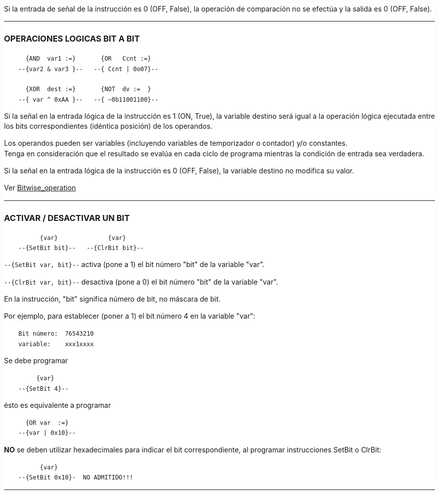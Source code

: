 Si la entrada de señal de la instrucción es 0 (OFF, False), la operación de comparación no se efectúa y la salida es 0 (OFF, False).  

---

### OPERACIONES LOGICAS BIT A BIT
```  
      {AND  var1 :=}       {OR   Ccnt :=}  
    --{var2 & var3 }--   --{ Ccnt | 0o07}--  
  
      {XOR  dest :=}       {NOT  dv :=  }  
    --{ var ^ 0xAA }--   --{ ~0b11001100}--  
```
Si la señal en la entrada lógica de la instrucción es 1 (ON, True), la variable destino será igual a la operación lógica ejecutada entre los bits correspondientes (idéntica posición) de los operandos.  

Los operandos pueden ser variables (incluyendo variables de temporizador o contador) y/o constantes.  
Tenga en consideración que el resultado se evalúa en cada ciclo de programa mientras la condición de entrada sea verdadera.  

Si la señal en la entrada lógica de la instrucción es 0 (OFF, False), la variable destino no modifica su valor.  

Ver [Bitwise_operation](http://en.wikipedia.org/wiki/Bitwise_operation)  

---

### ACTIVAR / DESACTIVAR UN BIT  
```
          {var}              {var}  
    --{SetBit bit}--   --{ClrBit bit}--  
```

`--{SetBit var, bit}--` activa (pone a 1) el bit número "bit" de la variable "var".  

`--{ClrBit var, bit}--` desactiva (pone a 0) el bit número "bit" de la variable "var".  

En la instrucción, "bit" significa número de bit, no máscara de bit.  

Por ejemplo, para establecer (poner a 1) el bit número 4 en la variable "var":  

```
    Bit número:  76543210  
    variable:    xxx1xxxx  
```

Se debe programar  
```
         {var}  
    --{SetBit 4}--   
```
ésto es equivalente a programar  
```
      {OR var  :=}
    --{var | 0x10}--
```
**NO** se deben utilizar hexadecimales para indicar el bit correspondiente, al programar instrucciones SetBit o ClrBit:  
```
          {var}  
    --{SetBit 0x10}-  NO ADMITIDO!!!  
```

---